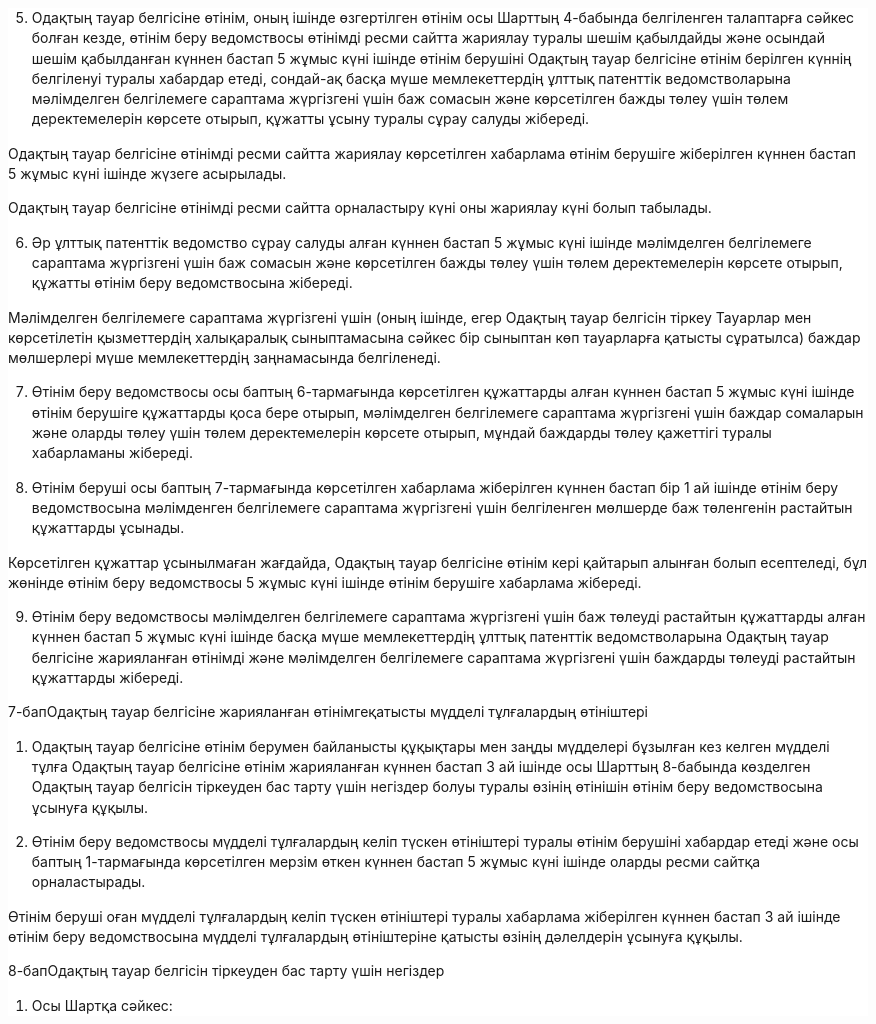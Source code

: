 5. Одақтың тауар белгісіне өтінім, оның ішінде өзгертілген өтінім осы Шарттың 4-бабында белгіленген талаптарға сәйкес болған кезде, өтінім беру ведомствосы өтінімді ресми сайтта жариялау туралы шешім қабылдайды және осындай шешім қабылданған күннен бастап 5 жұмыс күні ішінде өтінім берушіні Одақтың тауар белгісіне өтінім берілген күннің белгіленуі туралы хабардар етеді, сондай-ақ басқа мүше мемлекеттердің ұлттық патенттік ведомстволарына мәлімделген белгілемеге сараптама жүргізгені үшін баж сомасын және көрсетілген бажды төлеу үшін төлем деректемелерін көрсете отырып, құжатты ұсыну туралы сұрау салуды жібереді.

Одақтың тауар белгісіне өтінімді ресми сайтта жариялау көрсетілген хабарлама өтінім берушіге жіберілген күннен бастап 5 жұмыс күні ішінде жүзеге асырылады.

Одақтың тауар белгісіне өтінімді ресми сайтта орналастыру күні оны жариялау күні болып табылады.

6. Әр ұлттық патенттік ведомство сұрау салуды алған күннен бастап 5 жұмыс күні ішінде мәлімделген белгілемеге сараптама жүргізгені үшін баж сомасын және көрсетілген бажды төлеу үшін төлем деректемелерін көрсете отырып, құжатты өтінім беру ведомствосына жібереді.

Мәлімделген белгілемеге сараптама жүргізгені үшін (оның ішінде, егер Одақтың тауар белгісін тіркеу Тауарлар мен көрсетілетін қызметтердің халықаралық сыныптамасына сәйкес бір сыныптан көп тауарларға қатысты сұратылса) баждар мөлшерлері мүше мемлекеттердің заңнамасында белгіленеді.

7. Өтінім беру ведомствосы осы баптың 6-тармағында көрсетілген құжаттарды алған күннен бастап 5 жұмыс күні ішінде өтінім берушіге құжаттарды қоса бере отырып, мәлімделген белгілемеге сараптама жүргізгені үшін баждар сомаларын және оларды төлеу үшін төлем деректемелерін көрсете отырып, мұндай баждарды төлеу қажеттігі туралы хабарламаны жібереді.

8. Өтінім беруші осы баптың 7-тармағында көрсетілген хабарлама жіберілген күннен бастап бір 1 ай ішінде өтінім беру ведомствосына мәлімденген белгілемеге сараптама жүргізгені үшін белгіленген мөлшерде баж төленгенін растайтын құжаттарды ұсынады.

Көрсетілген құжаттар ұсынылмаған жағдайда, Одақтың тауар белгісіне өтінім кері қайтарып алынған болып есептеледі, бұл жөнінде өтінім беру ведомствосы 5 жұмыс күні ішінде өтінім берушіге хабарлама жібереді.

9. Өтінім беру ведомствосы мәлімделген белгілемеге сараптама жүргізгені үшін баж төлеуді растайтын құжаттарды алған күннен бастап 5 жұмыс күні ішінде басқа мүше мемлекеттердің ұлттық патенттік ведомстволарына Одақтың тауар белгісіне жарияланған өтінімді және мәлімделген белгілемеге сараптама жүргізгені үшін баждарды төлеуді растайтын құжаттарды жібереді.

7-бапОдақтың тауар белгісіне жарияланған өтінімгеқатысты мүдделі тұлғалардың өтініштері

1. Одақтың тауар белгісіне өтінім берумен байланысты құқықтары мен заңды мүдделері бұзылған кез келген мүдделі тұлға Одақтың тауар белгісіне өтінім жарияланған күннен бастап 3 ай ішінде осы Шарттың 8-бабында көзделген Одақтың тауар белгісін тіркеуден бас тарту үшін негіздер болуы туралы өзінің өтінішін өтінім беру ведомствосына ұсынуға құқылы.

2. Өтінім беру ведомствосы мүдделі тұлғалардың келіп түскен өтініштері туралы өтінім берушіні хабардар етеді және осы баптың 1-тармағында көрсетілген мерзім өткен күннен бастап 5 жұмыс күні ішінде оларды ресми сайтқа орналастырады.

Өтінім беруші оған мүдделі тұлғалардың келіп түскен өтініштері туралы хабарлама жіберілген күннен бастап 3 ай ішінде өтінім беру ведомствосына мүдделі тұлғалардың өтініштеріне қатысты өзінің дәлелдерін ұсынуға құқылы.

8-бапОдақтың тауар белгісін тіркеуден бас тарту үшін негіздер

1. Осы Шартқа сәйкес:
